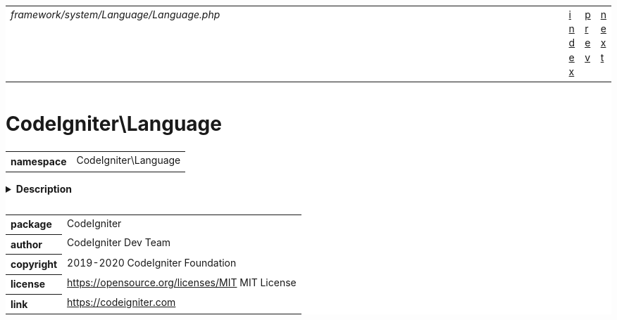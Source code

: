 


 



<table>
<tr>
<td style="width:100%"><em>framework/system/Language/Language.php</em></td>
<td><a href="../../../../../../api/index.md">index</a></td>
<td><a href="../../../../../../api/vendor/codeigniter4/framework/system/Images/ImageHandlerInterface.md">prev</a></td>
<td><a href="../../../../../../api/vendor/codeigniter4/framework/system/Log/Exceptions/LogException.md">next</a></td>
</tr>
</table>







# CodeIgniter\Language 
<table style="text-align:left">
<tr><th>namespace</th><td>CodeIgniter\Language</td></tr>
</table>

<details><summary style="margin-bottom:12px;"><strong>Description</strong></summary></details>



<table style="text-align:left">
<tr style="vertical-align:top;">
<th>package</th>
<td>CodeIgniter
</td>
</tr>
<tr style="vertical-align:top;">
<th>author</th>
<td>CodeIgniter Dev Team
</td>
</tr>
<tr style="vertical-align:top;">
<th>copyright</th>
<td>2019-2020 CodeIgniter Foundation
</td>
</tr>
<tr style="vertical-align:top;">
<th>license</th>
<td><a href="https://opensource.org/licenses/MIT">https://opensource.org/licenses/MIT</a>	MIT License
</td>
</tr>
<tr style="vertical-align:top;">
<th>link</th>
<td><a href="https://codeigniter.com">https://codeigniter.com</a>
